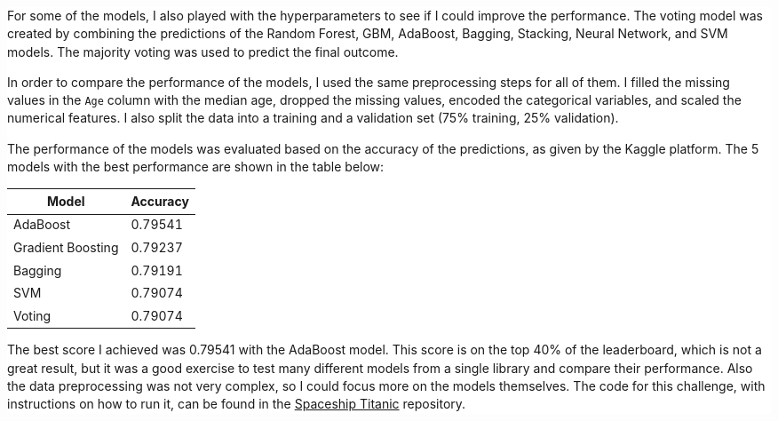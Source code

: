 For some of the models, I also played with the hyperparameters to see if I could improve the performance. The voting model was created by combining the predictions of the Random Forest, GBM, AdaBoost, Bagging, Stacking, Neural Network, and SVM models. The majority voting was used to predict the final outcome.


In order to compare the performance of the models, I used the same preprocessing steps for all of them. I filled the missing values in the `Age` column with the median age, dropped the missing values, encoded the categorical variables, and scaled the numerical features. I also split the data into a training and a validation set (75% training, 25% validation). 

The performance of the models was evaluated based on the accuracy of the predictions, as given by the Kaggle platform. The 5 models with the best performance are shown in the table below:

| Model | Accuracy |
|-------|----------|
| AdaBoost | 0.79541 |
| Gradient Boosting | 0.79237 |
| Bagging | 0.79191 |
| SVM | 0.79074 |
| Voting | 0.79074 |

<p></p>

The best score I achieved was 0.79541 with the AdaBoost model. This score is on the top 40% of the leaderboard, which is not a great result, but it was a good exercise to test many different models from a single library and compare their performance. Also the data preprocessing was not very complex, so I could focus more on the models themselves. The code for this challenge, with instructions on how to run it, can be found in the [Spaceship Titanic](https://github.com/johnkou97/Spaceship-Titanic) repository.